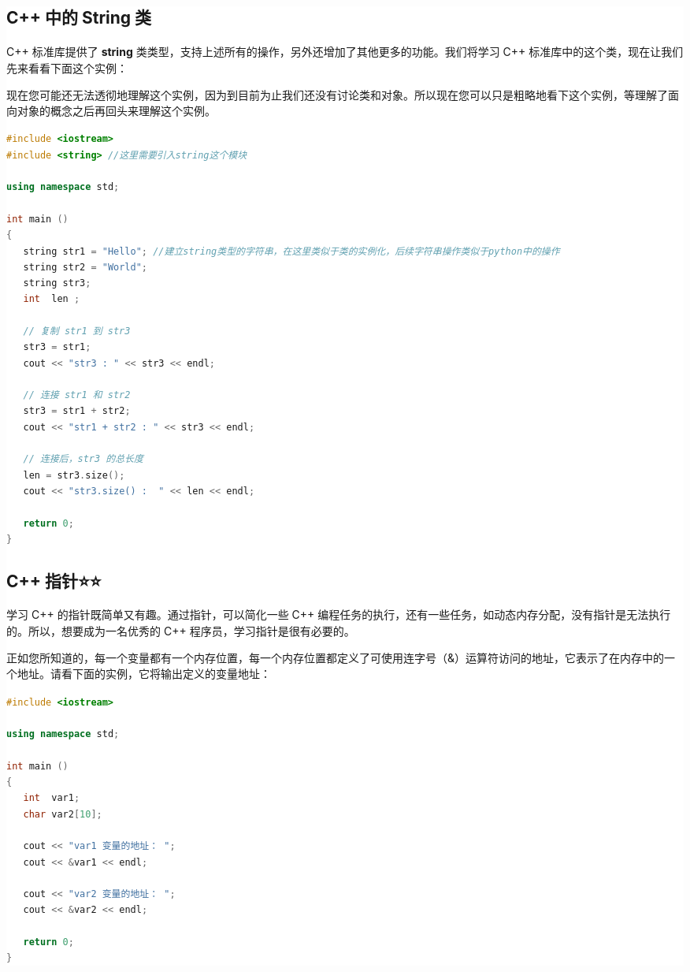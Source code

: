 ## C++ 中的 String 类

C++ 标准库提供了 **string** 类类型，支持上述所有的操作，另外还增加了其他更多的功能。我们将学习 C++ 标准库中的这个类，现在让我们先来看看下面这个实例：

现在您可能还无法透彻地理解这个实例，因为到目前为止我们还没有讨论类和对象。所以现在您可以只是粗略地看下这个实例，等理解了面向对象的概念之后再回头来理解这个实例。

```c++
#include <iostream>
#include <string> //这里需要引入string这个模块

using namespace std;

int main ()
{
   string str1 = "Hello"; //建立string类型的字符串，在这里类似于类的实例化，后续字符串操作类似于python中的操作
   string str2 = "World";
   string str3;
   int  len ;

   // 复制 str1 到 str3
   str3 = str1;
   cout << "str3 : " << str3 << endl;

   // 连接 str1 和 str2
   str3 = str1 + str2;
   cout << "str1 + str2 : " << str3 << endl;

   // 连接后，str3 的总长度
   len = str3.size();
   cout << "str3.size() :  " << len << endl;

   return 0;
} 
```

## C++ 指针⭐️⭐️

学习 C++ 的指针既简单又有趣。通过指针，可以简化一些 C++ 编程任务的执行，还有一些任务，如动态内存分配，没有指针是无法执行的。所以，想要成为一名优秀的 C++ 程序员，学习指针是很有必要的。

正如您所知道的，每一个变量都有一个内存位置，每一个内存位置都定义了可使用连字号（&）运算符访问的地址，它表示了在内存中的一个地址。请看下面的实例，它将输出定义的变量地址：

```C++
#include <iostream>

using namespace std;

int main ()
{
   int  var1;
   char var2[10];

   cout << "var1 变量的地址： ";
   cout << &var1 << endl;

   cout << "var2 变量的地址： ";
   cout << &var2 << endl;

   return 0;
}
```
